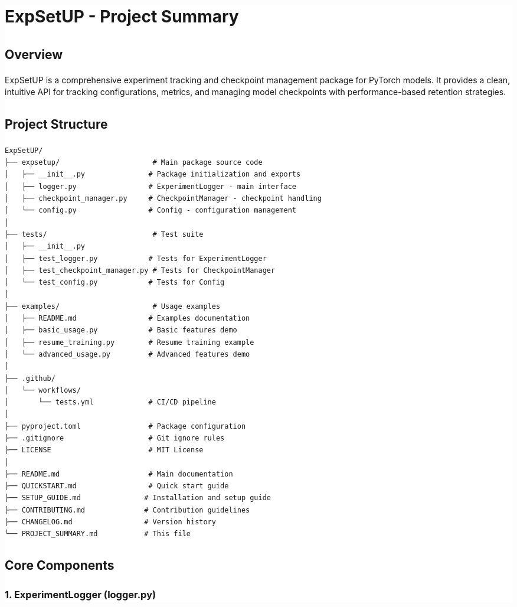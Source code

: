 # ExpSetUP - Project Summary

## Overview

ExpSetUP is a comprehensive experiment tracking and checkpoint management package for PyTorch models. It provides a clean, intuitive API for tracking configurations, metrics, and managing model checkpoints with performance-based retention strategies.

## Project Structure

```
ExpSetUP/
├── expsetup/                      # Main package source code
│   ├── __init__.py               # Package initialization and exports
│   ├── logger.py                 # ExperimentLogger - main interface
│   ├── checkpoint_manager.py     # CheckpointManager - checkpoint handling
│   └── config.py                 # Config - configuration management
│
├── tests/                         # Test suite
│   ├── __init__.py
│   ├── test_logger.py            # Tests for ExperimentLogger
│   ├── test_checkpoint_manager.py # Tests for CheckpointManager
│   └── test_config.py            # Tests for Config
│
├── examples/                      # Usage examples
│   ├── README.md                 # Examples documentation
│   ├── basic_usage.py            # Basic features demo
│   ├── resume_training.py        # Resume training example
│   └── advanced_usage.py         # Advanced features demo
│
├── .github/
│   └── workflows/
│       └── tests.yml             # CI/CD pipeline
│
├── pyproject.toml                # Package configuration
├── .gitignore                    # Git ignore rules
├── LICENSE                       # MIT License
│
├── README.md                     # Main documentation
├── QUICKSTART.md                 # Quick start guide
├── SETUP_GUIDE.md               # Installation and setup guide
├── CONTRIBUTING.md              # Contribution guidelines
├── CHANGELOG.md                 # Version history
└── PROJECT_SUMMARY.md           # This file
```

## Core Components

### 1. ExperimentLogger (logger.py)
